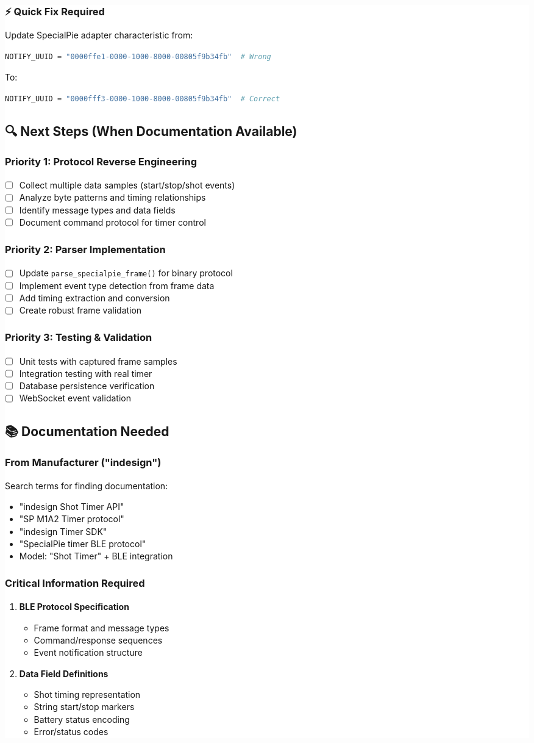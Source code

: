 ### **⚡ Quick Fix Required**
Update SpecialPie adapter characteristic from:
```python
NOTIFY_UUID = "0000ffe1-0000-1000-8000-00805f9b34fb"  # Wrong
```
To:
```python
NOTIFY_UUID = "0000fff3-0000-1000-8000-00805f9b34fb"  # Correct
```

## 🔍 **Next Steps (When Documentation Available)**

### **Priority 1: Protocol Reverse Engineering**
- [ ] Collect multiple data samples (start/stop/shot events)
- [ ] Analyze byte patterns and timing relationships
- [ ] Identify message types and data fields
- [ ] Document command protocol for timer control

### **Priority 2: Parser Implementation**
- [ ] Update `parse_specialpie_frame()` for binary protocol
- [ ] Implement event type detection from frame data
- [ ] Add timing extraction and conversion
- [ ] Create robust frame validation

### **Priority 3: Testing & Validation**
- [ ] Unit tests with captured frame samples
- [ ] Integration testing with real timer
- [ ] Database persistence verification
- [ ] WebSocket event validation

## 📚 **Documentation Needed**

### **From Manufacturer ("indesign")**
Search terms for finding documentation:
- "indesign Shot Timer API"
- "SP M1A2 Timer protocol"
- "indesign Timer SDK"
- "SpecialPie timer BLE protocol"
- Model: "Shot Timer" + BLE integration

### **Critical Information Required**
1. **BLE Protocol Specification**
   - Frame format and message types
   - Command/response sequences
   - Event notification structure

2. **Data Field Definitions**
   - Shot timing representation
   - String start/stop markers
   - Battery status encoding
   - Error/status codes
